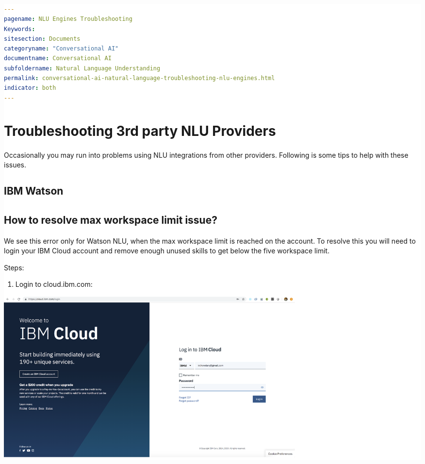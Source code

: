 ```yaml
---
pagename: NLU Engines Troubleshooting
Keywords:
sitesection: Documents
categoryname: "Conversational AI"
documentname: Conversational AI
subfoldername: Natural Language Understanding
permalink: conversational-ai-natural-language-troubleshooting-nlu-engines.html
indicator: both
---
```


# Troubleshooting 3rd party NLU Providers

Occasionally you may run into problems using NLU integrations from other providers. Following is some tips to help with these issues.

## IBM Watson

## How to resolve max workspace limit issue?

We see this error only for Watson NLU, when the max workspace limit is reached on the account. To resolve this you will need to login your IBM Cloud account and remove enough unused skills to get below the five workspace limit.

Steps: 

1. Login to cloud.ibm.com:
<img class="fancyimage" style="width:600px" src="img/ConvoBuilder/3rdPartyNLU/watson_login_ibmcloud.png">
